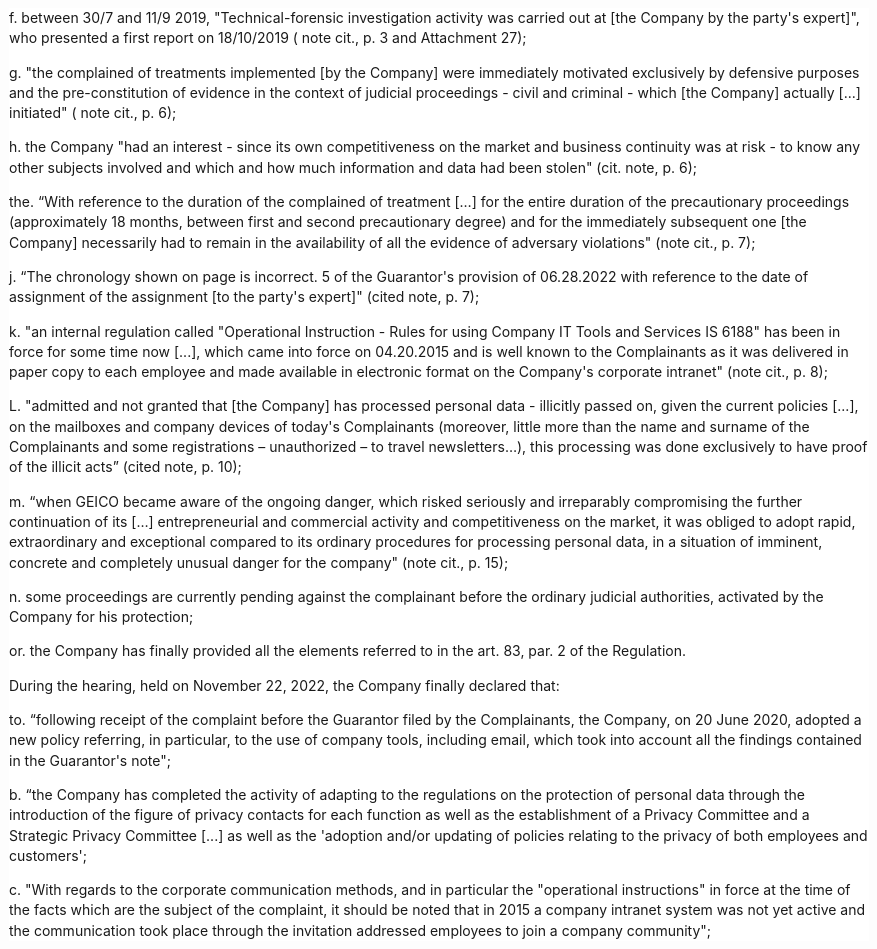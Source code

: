 f. between 30/7 and 11/9 2019, "Technical-forensic investigation activity was carried out at \[the Company by the party's expert\]", who presented a first report on 18/10/2019 ( note cit., p. 3 and Attachment 27);

g. "the complained of treatments implemented \[by the Company\] were immediately motivated exclusively by defensive purposes and the pre-constitution of evidence in the context of judicial proceedings - civil and criminal - which \[the Company\] actually \[...\] initiated" ( note cit., p. 6);

h. the Company "had an interest - since its own competitiveness on the market and business continuity was at risk - to know any other subjects involved and which and how much information and data had been stolen" (cit. note, p. 6);

the. “With reference to the duration of the complained of treatment \[…\] for the entire duration of the precautionary proceedings (approximately 18 months, between first and second precautionary degree) and for the immediately subsequent one \[the Company\] necessarily had to remain in the availability of all the evidence of adversary violations" (note cit., p. 7);

j. “The chronology shown on page is incorrect. 5 of the Guarantor's provision of 06.28.2022 with reference to the date of assignment of the assignment \[to the party's expert\]" (cited note, p. 7);

k. "an internal regulation called "Operational Instruction - Rules for using Company IT Tools and Services IS 6188" has been in force for some time now \[...\], which came into force on 04.20.2015 and is well known to the Complainants as it was delivered in paper copy to each employee and made available in electronic format on the Company's corporate intranet" (note cit., p. 8);

L. "admitted and not granted that \[the Company\] has processed personal data - illicitly passed on, given the current policies \[...\], on the mailboxes and company devices of today's Complainants (moreover, little more than the name and surname of the Complainants and some registrations – unauthorized – to travel newsletters…), this processing was done exclusively to have proof of the illicit acts” (cited note, p. 10);

m. “when GEICO became aware of the ongoing danger, which risked seriously and irreparably compromising the further continuation of its \[…\] entrepreneurial and commercial activity and competitiveness on the market, it was obliged to adopt rapid, extraordinary and exceptional compared to its ordinary procedures for processing personal data, in a situation of imminent, concrete and completely unusual danger for the company" (note cit., p. 15);

n. some proceedings are currently pending against the complainant before the ordinary judicial authorities, activated by the Company for his protection;

or. the Company has finally provided all the elements referred to in the art. 83, par. 2 of the Regulation.

During the hearing, held on November 22, 2022, the Company finally declared that:

to. “following receipt of the complaint before the Guarantor filed by the Complainants, the Company, on 20 June 2020, adopted a new policy referring, in particular, to the use of company tools, including email, which took into account all the findings contained in the Guarantor's note";

b. “the Company has completed the activity of adapting to the regulations on the protection of personal data through the introduction of the figure of privacy contacts for each function as well as the establishment of a Privacy Committee and a Strategic Privacy Committee \[...\] as well as the 'adoption and/or updating of policies relating to the privacy of both employees and customers';

c. "With regards to the corporate communication methods, and in particular the "operational instructions" in force at the time of the facts which are the subject of the complaint, it should be noted that in 2015 a company intranet system was not yet active and the communication took place through the invitation addressed employees to join a company community";
